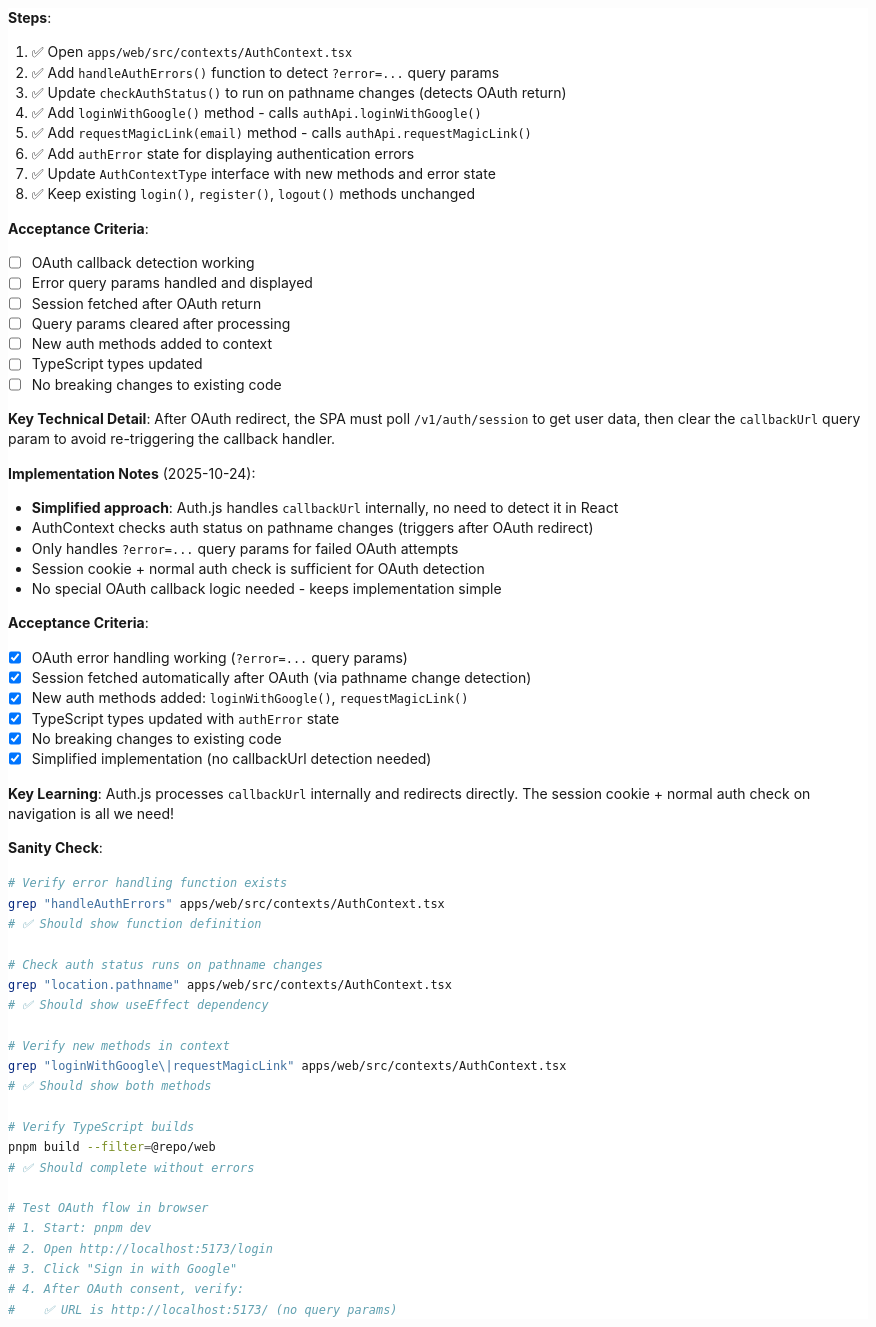 **Steps**:

1. ✅ Open `apps/web/src/contexts/AuthContext.tsx`
2. ✅ Add `handleAuthErrors()` function to detect `?error=...` query params
3. ✅ Update `checkAuthStatus()` to run on pathname changes (detects OAuth return)
4. ✅ Add `loginWithGoogle()` method - calls `authApi.loginWithGoogle()`
5. ✅ Add `requestMagicLink(email)` method - calls `authApi.requestMagicLink()`
6. ✅ Add `authError` state for displaying authentication errors
7. ✅ Update `AuthContextType` interface with new methods and error state
8. ✅ Keep existing `login()`, `register()`, `logout()` methods unchanged

**Acceptance Criteria**:

- [ ] OAuth callback detection working
- [ ] Error query params handled and displayed
- [ ] Session fetched after OAuth return
- [ ] Query params cleared after processing
- [ ] New auth methods added to context
- [ ] TypeScript types updated
- [ ] No breaking changes to existing code

**Key Technical Detail**: After OAuth redirect, the SPA must poll `/v1/auth/session` to get user data, then clear the `callbackUrl` query param to avoid re-triggering the callback handler.

**Implementation Notes** (2025-10-24):

- **Simplified approach**: Auth.js handles `callbackUrl` internally, no need to detect it in React
- AuthContext checks auth status on pathname changes (triggers after OAuth redirect)
- Only handles `?error=...` query params for failed OAuth attempts
- Session cookie + normal auth check is sufficient for OAuth detection
- No special OAuth callback logic needed - keeps implementation simple

**Acceptance Criteria**:

- [x] OAuth error handling working (`?error=...` query params)
- [x] Session fetched automatically after OAuth (via pathname change detection)
- [x] New auth methods added: `loginWithGoogle()`, `requestMagicLink()`
- [x] TypeScript types updated with `authError` state
- [x] No breaking changes to existing code
- [x] Simplified implementation (no callbackUrl detection needed)

**Key Learning**: Auth.js processes `callbackUrl` internally and redirects directly. The session cookie + normal auth check on navigation is all we need!

**Sanity Check**:

```bash
# Verify error handling function exists
grep "handleAuthErrors" apps/web/src/contexts/AuthContext.tsx
# ✅ Should show function definition

# Check auth status runs on pathname changes
grep "location.pathname" apps/web/src/contexts/AuthContext.tsx
# ✅ Should show useEffect dependency

# Verify new methods in context
grep "loginWithGoogle\|requestMagicLink" apps/web/src/contexts/AuthContext.tsx
# ✅ Should show both methods

# Verify TypeScript builds
pnpm build --filter=@repo/web
# ✅ Should complete without errors

# Test OAuth flow in browser
# 1. Start: pnpm dev
# 2. Open http://localhost:5173/login
# 3. Click "Sign in with Google"
# 4. After OAuth consent, verify:
#    ✅ URL is http://localhost:5173/ (no query params)
```